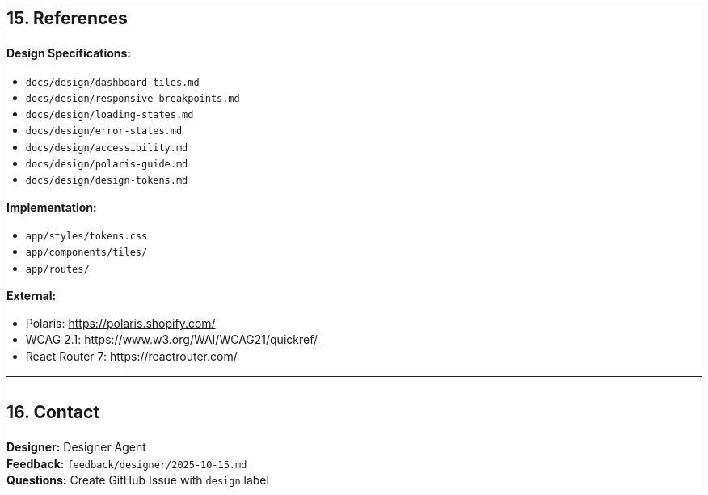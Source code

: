 
## 15. References

**Design Specifications:**
- `docs/design/dashboard-tiles.md`
- `docs/design/responsive-breakpoints.md`
- `docs/design/loading-states.md`
- `docs/design/error-states.md`
- `docs/design/accessibility.md`
- `docs/design/polaris-guide.md`
- `docs/design/design-tokens.md`

**Implementation:**
- `app/styles/tokens.css`
- `app/components/tiles/`
- `app/routes/`

**External:**
- Polaris: https://polaris.shopify.com/
- WCAG 2.1: https://www.w3.org/WAI/WCAG21/quickref/
- React Router 7: https://reactrouter.com/

---

## 16. Contact

**Designer:** Designer Agent  
**Feedback:** `feedback/designer/2025-10-15.md`  
**Questions:** Create GitHub Issue with `design` label

